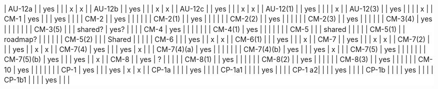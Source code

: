 | AU-12a |  | yes |  |  | x | x |
| AU-12b |  | yes |  |  | x | x |
| AU-12c |  | yes |  |  | x | x |
| AU-12(1) |  | yes |  |  |  | x |
| AU-12(3) |  | yes |  |  |  | x |
| CM-1 | yes |  |  | yes |  |  |
| CM-2 |  | yes |  |  |  |  |
| CM-2(1) |  | yes |  |  |  |  |
| CM-2(2) |  | yes |  |  |  |  |
| CM-2(3) |  | yes |  |  |  |  |
| CM-3(4) | yes |  |  |  |  |  |
| CM-3(5) |  |  | shared? | yes? |  |  |
| CM-4 | yes |  |  |  |  |  |
| CM-4(1) | yes |  |  |  |  |  |
| CM-5 |  |  | shared |  |  |  |
| CM-5(1) |  | roadmap? |  |  |  |  |
| CM-5(2) |  |  | Shared |  |  |  |
| CM-6 |  |  | yes |  | x | x |
| CM-6(1) |  |  | yes |  |  | x |
| CM-7 |  | yes |  |  | x | x |
| CM-7(2) |  |  | yes |  | x | x |
| CM-7(4) | yes |  |  | yes | x |  |
| CM-7(4)(a) | yes |  |  |  |  |  |
| CM-7(4)(b) | yes |  |  | yes | x |  |
| CM-7(5) | yes |  |  |  |  |  |
| CM-7(5)(b) | yes |  |  | yes |  | x |
| CM-8 |  | yes | ? |  |  |  |
| CM-8(1) |  | yes |  |  |  |  |
| CM-8(2) |  | yes |  |  |  |  |
| CM-8(3) |  | yes |  |  |  |  |
| CM-10 | yes |  |  |  |  |  |
| CP-1 | yes |  |  | yes | x | x |
| CP-1a |  |  |  | yes |  |  |
| CP-1a1 |  |  |  | yes |  |  |
| CP-1 a2|  |  |  | yes |  |  |
| CP-1b |  |  |  | yes |  |  |
| CP-1b1 |  |  |  | yes |  |  |